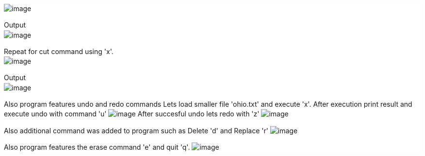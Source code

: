 <img width="675" alt="image" src="https://github.com/Tabatskyi/Assignment2_Console_Editor_Advanced/assets/115981919/cdd8efb7-3af3-4b06-ad26-54110e7278e7">

Output                                                                                        
<img width="675" alt="image" src="https://github.com/Tabatskyi/Assignment2_Console_Editor_Advanced/assets/115981919/80b6a6f8-4415-4ece-9c55-58aca885eef6">

Repeat for cut command using 'x'.                                        
<img width="675" alt="image" src="https://github.com/Tabatskyi/Assignment2_Console_Editor_Advanced/assets/115981919/8bdbd862-d617-41bf-bcbf-b97ecffe325c">

Output                                                  
<img width="675" alt="image" src="https://github.com/Tabatskyi/Assignment2_Console_Editor_Advanced/assets/115981919/7d77b4e7-ab86-4ace-a553-e5adc1ceea7c">

Also program features undo and redo commands
Lets load smaller file 'ohio.txt' and execute 'x'. After execution print result and execute undo with command 'u'
<img width="1440" alt="image" src="https://github.com/Tabatskyi/Assignment2_Console_Editor_Advanced/assets/115981919/a098c1ae-9a69-48e9-8845-36a0e584a621">
After succesful undo lets redo with 'z'
<img width="1440" alt="image" src="https://github.com/Tabatskyi/Assignment2_Console_Editor_Advanced/assets/115981919/e1532639-4451-4741-b18c-a39038de1e14">

Also additional command was added to program such as Delete 'd' and Replace 'r'
<img width="1440" alt="image" src="https://github.com/Tabatskyi/Assignment2_Console_Editor_Advanced/assets/115981919/724005ff-3950-4567-b8f3-2d39b25b80ce">

Also program features the erase command 'e' and quit 'q'.
<img width="1244" alt="image" src="https://github.com/Tabatskyi/Assignment1-Console-Editor/assets/115981919/98f5b31b-5f1a-45f5-8566-14ffd7accad0">
